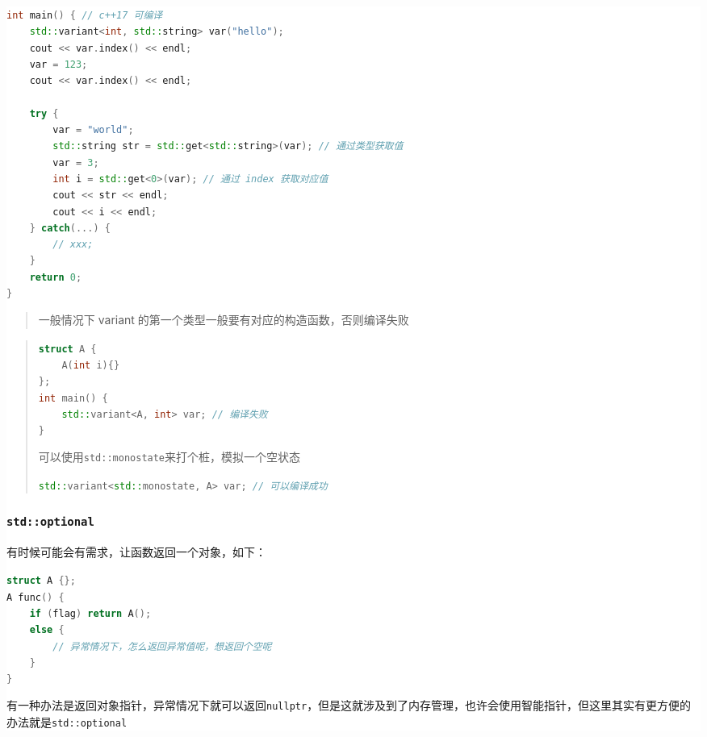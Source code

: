 ```c++
int main() { // c++17 可编译
    std::variant<int, std::string> var("hello");
    cout << var.index() << endl;
    var = 123;
    cout << var.index() << endl;

    try {
        var = "world";
        std::string str = std::get<std::string>(var); // 通过类型获取值
        var = 3;
        int i = std::get<0>(var); // 通过 index 获取对应值
        cout << str << endl;
        cout << i << endl;
    } catch(...) {
        // xxx;
    }
    return 0;
}
```

> 一般情况下 variant 的第一个类型一般要有对应的构造函数，否则编译失败

> ```c++
> struct A {
>     A(int i){}  
> };
> int main() {
>     std::variant<A, int> var; // 编译失败
> }
> ```
>
> 可以使用`std::monostate`来打个桩，模拟一个空状态
>
> ```c++
> std::variant<std::monostate, A> var; // 可以编译成功
> ```

### `std::optional`

有时候可能会有需求，让函数返回一个对象，如下：

```c++
struct A {};
A func() {
    if (flag) return A();
    else {
        // 异常情况下，怎么返回异常值呢，想返回个空呢
    }
}
```

有一种办法是返回对象指针，异常情况下就可以返回`nullptr`，但是这就涉及到了内存管理，也许会使用智能指针，但这里其实有更方便的办法就是`std::optional`
